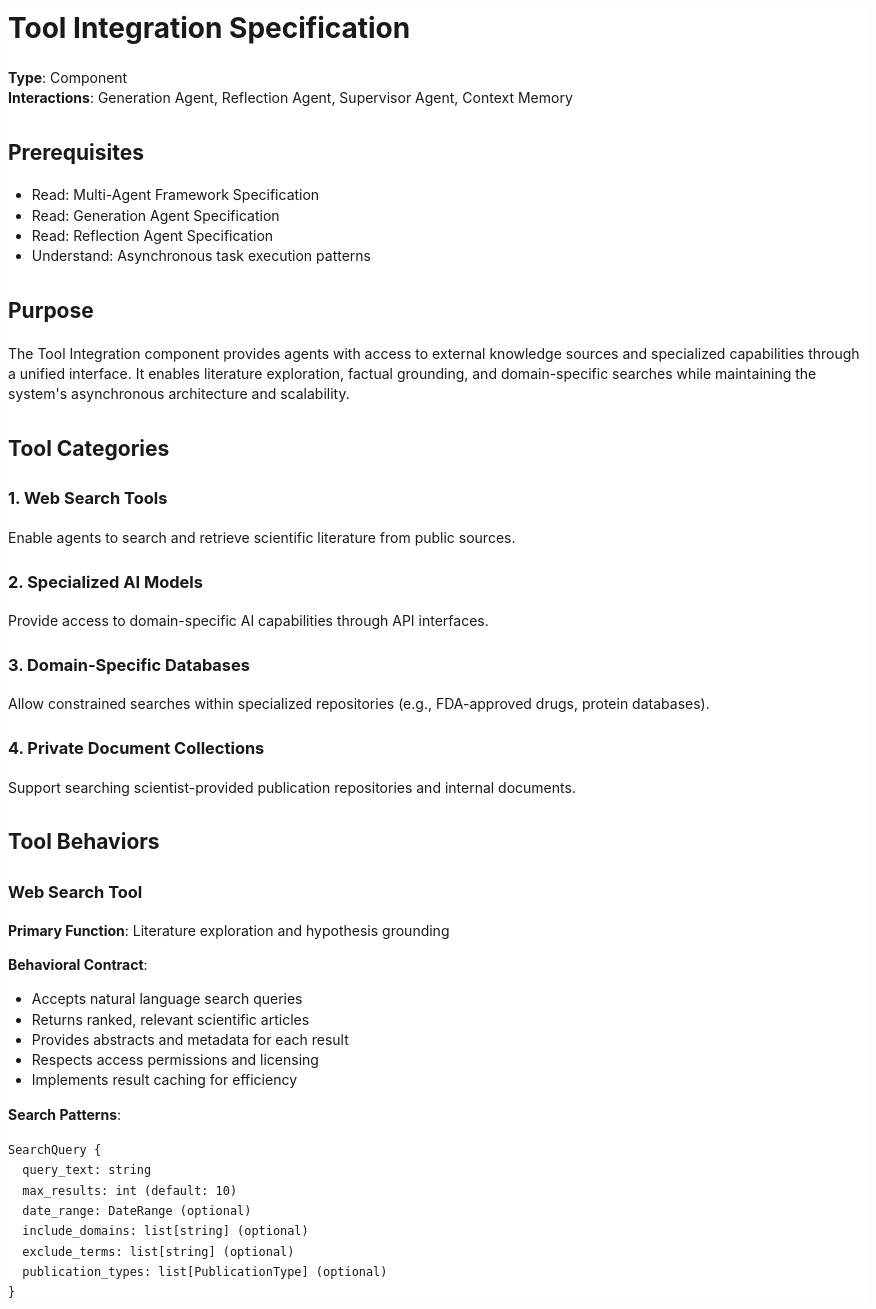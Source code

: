 # Tool Integration Specification

**Type**: Component  
**Interactions**: Generation Agent, Reflection Agent, Supervisor Agent, Context Memory

## Prerequisites
- Read: Multi-Agent Framework Specification
- Read: Generation Agent Specification
- Read: Reflection Agent Specification
- Understand: Asynchronous task execution patterns

## Purpose

The Tool Integration component provides agents with access to external knowledge sources and specialized capabilities through a unified interface. It enables literature exploration, factual grounding, and domain-specific searches while maintaining the system's asynchronous architecture and scalability.

## Tool Categories

### 1. Web Search Tools
Enable agents to search and retrieve scientific literature from public sources.

### 2. Specialized AI Models
Provide access to domain-specific AI capabilities through API interfaces.

### 3. Domain-Specific Databases
Allow constrained searches within specialized repositories (e.g., FDA-approved drugs, protein databases).

### 4. Private Document Collections
Support searching scientist-provided publication repositories and internal documents.

## Tool Behaviors

### Web Search Tool

**Primary Function**: Literature exploration and hypothesis grounding

**Behavioral Contract**:
- Accepts natural language search queries
- Returns ranked, relevant scientific articles
- Provides abstracts and metadata for each result
- Respects access permissions and licensing
- Implements result caching for efficiency

**Search Patterns**:
```
SearchQuery {
  query_text: string
  max_results: int (default: 10)
  date_range: DateRange (optional)
  include_domains: list[string] (optional)
  exclude_terms: list[string] (optional)
  publication_types: list[PublicationType] (optional)
}
```

